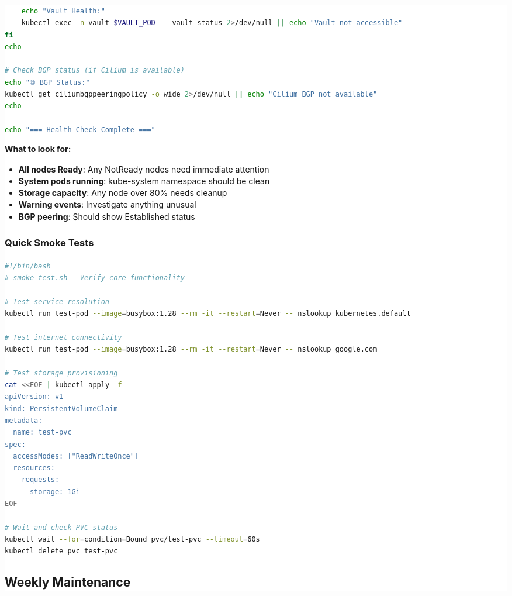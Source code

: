 ```bash
    echo "Vault Health:"
    kubectl exec -n vault $VAULT_POD -- vault status 2>/dev/null || echo "Vault not accessible"
fi
echo

# Check BGP status (if Cilium is available)
echo "🌐 BGP Status:"
kubectl get ciliumbgppeeringpolicy -o wide 2>/dev/null || echo "Cilium BGP not available"
echo

echo "=== Health Check Complete ==="
```

**What to look for:**
- **All nodes Ready**: Any NotReady nodes need immediate attention
- **System pods running**: kube-system namespace should be clean
- **Storage capacity**: Any node over 80% needs cleanup
- **Warning events**: Investigate anything unusual
- **BGP peering**: Should show Established status

### Quick Smoke Tests

```bash
#!/bin/bash
# smoke-test.sh - Verify core functionality

# Test service resolution
kubectl run test-pod --image=busybox:1.28 --rm -it --restart=Never -- nslookup kubernetes.default

# Test internet connectivity
kubectl run test-pod --image=busybox:1.28 --rm -it --restart=Never -- nslookup google.com

# Test storage provisioning
cat <<EOF | kubectl apply -f -
apiVersion: v1
kind: PersistentVolumeClaim
metadata:
  name: test-pvc
spec:
  accessModes: ["ReadWriteOnce"]
  resources:
    requests:
      storage: 1Gi
EOF

# Wait and check PVC status
kubectl wait --for=condition=Bound pvc/test-pvc --timeout=60s
kubectl delete pvc test-pvc
```

## Weekly Maintenance
